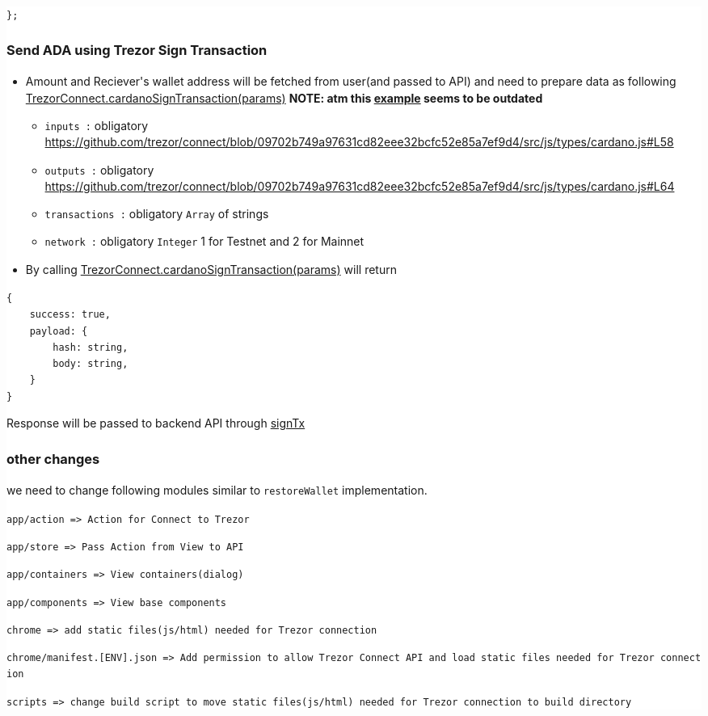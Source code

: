 ```
};
```

### Send ADA using Trezor Sign Transaction

* Amount and Reciever's wallet address will be fetched from user(and passed to API) and need to prepare data as following<br>
[TrezorConnect.cardanoSignTransaction(params)](https://github.com/trezor/connect/blob/develop/docs/methods/cardanoSignTransaction.md)
**NOTE: atm this [example](https://github.com/trezor/connect/blob/develop/docs/methods/cardanoSignTransaction.md#example) seems to be outdated**
  - `inputs :`  obligatory https://github.com/trezor/connect/blob/09702b749a97631cd82eee32bcfc52e85a7ef9d4/src/js/types/cardano.js#L58

  - `outputs :` obligatory https://github.com/trezor/connect/blob/09702b749a97631cd82eee32bcfc52e85a7ef9d4/src/js/types/cardano.js#L64

  - `transactions :` obligatory `Array` of strings

  - `network :` obligatory `Integer` 1 for Testnet and 2 for Mainnet

* By calling [TrezorConnect.cardanoSignTransaction(params)](https://github.com/trezor/connect/blob/develop/docs/methods/cardanoSignTransaction.md) will return
```
{
    success: true,
    payload: {
        hash: string,
        body: string,
    }
}
```
Response will be passed to backend API through [signTx](https://github.com/Emurgo/yoroi-frontend/blob/bbbdad033b567f0298f61e59a985c1c26f30ee07/app/api/ada/lib/yoroi-backend-api.js#L126)

### other changes

we need to change following modules similar to `restoreWallet` implementation. 
```
app/action => Action for Connect to Trezor
```
```
app/store => Pass Action from View to API
```
```
app/containers => View containers(dialog)
```
```
app/components => View base components
```
```
chrome => add static files(js/html) needed for Trezor connection
```
```
chrome/manifest.[ENV].json => Add permission to allow Trezor Connect API and load static files needed for Trezor connection
```
```
scripts => change build script to move static files(js/html) needed for Trezor connection to build directory
```

